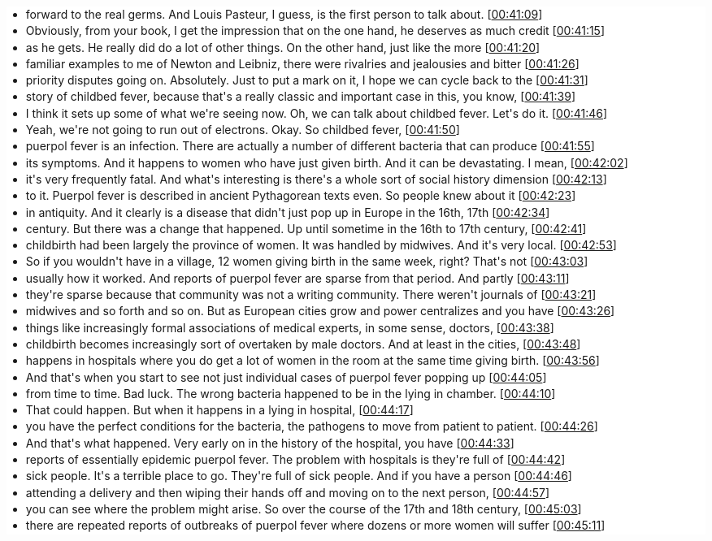 *  forward to the real germs. And Louis Pasteur, I guess, is the first person to talk about. [[00:41:09](https://www.youtube.com/watch?v=D-achBLB9Xo&t=2469.16s)]
*  Obviously, from your book, I get the impression that on the one hand, he deserves as much credit [[00:41:15](https://www.youtube.com/watch?v=D-achBLB9Xo&t=2475.0s)]
*  as he gets. He really did do a lot of other things. On the other hand, just like the more [[00:41:20](https://www.youtube.com/watch?v=D-achBLB9Xo&t=2480.36s)]
*  familiar examples to me of Newton and Leibniz, there were rivalries and jealousies and bitter [[00:41:26](https://www.youtube.com/watch?v=D-achBLB9Xo&t=2486.28s)]
*  priority disputes going on. Absolutely. Just to put a mark on it, I hope we can cycle back to the [[00:41:31](https://www.youtube.com/watch?v=D-achBLB9Xo&t=2491.96s)]
*  story of childbed fever, because that's a really classic and important case in this, you know, [[00:41:39](https://www.youtube.com/watch?v=D-achBLB9Xo&t=2499.2400000000002s)]
*  I think it sets up some of what we're seeing now. Oh, we can talk about childbed fever. Let's do it. [[00:41:46](https://www.youtube.com/watch?v=D-achBLB9Xo&t=2506.44s)]
*  Yeah, we're not going to run out of electrons. Okay. So childbed fever, [[00:41:50](https://www.youtube.com/watch?v=D-achBLB9Xo&t=2510.04s)]
*  puerpol fever is an infection. There are actually a number of different bacteria that can produce [[00:41:55](https://www.youtube.com/watch?v=D-achBLB9Xo&t=2515.2400000000002s)]
*  its symptoms. And it happens to women who have just given birth. And it can be devastating. I mean, [[00:42:02](https://www.youtube.com/watch?v=D-achBLB9Xo&t=2522.76s)]
*  it's very frequently fatal. And what's interesting is there's a whole sort of social history dimension [[00:42:13](https://www.youtube.com/watch?v=D-achBLB9Xo&t=2533.5600000000004s)]
*  to it. Puerpol fever is described in ancient Pythagorean texts even. So people knew about it [[00:42:23](https://www.youtube.com/watch?v=D-achBLB9Xo&t=2543.8s)]
*  in antiquity. And it clearly is a disease that didn't just pop up in Europe in the 16th, 17th [[00:42:34](https://www.youtube.com/watch?v=D-achBLB9Xo&t=2554.52s)]
*  century. But there was a change that happened. Up until sometime in the 16th to 17th century, [[00:42:41](https://www.youtube.com/watch?v=D-achBLB9Xo&t=2561.48s)]
*  childbirth had been largely the province of women. It was handled by midwives. And it's very local. [[00:42:53](https://www.youtube.com/watch?v=D-achBLB9Xo&t=2573.16s)]
*  So if you wouldn't have in a village, 12 women giving birth in the same week, right? That's not [[00:43:03](https://www.youtube.com/watch?v=D-achBLB9Xo&t=2583.64s)]
*  usually how it worked. And reports of puerpol fever are sparse from that period. And partly [[00:43:11](https://www.youtube.com/watch?v=D-achBLB9Xo&t=2591.08s)]
*  they're sparse because that community was not a writing community. There weren't journals of [[00:43:21](https://www.youtube.com/watch?v=D-achBLB9Xo&t=2601.0s)]
*  midwives and so forth and so on. But as European cities grow and power centralizes and you have [[00:43:26](https://www.youtube.com/watch?v=D-achBLB9Xo&t=2606.36s)]
*  things like increasingly formal associations of medical experts, in some sense, doctors, [[00:43:38](https://www.youtube.com/watch?v=D-achBLB9Xo&t=2618.84s)]
*  childbirth becomes increasingly sort of overtaken by male doctors. And at least in the cities, [[00:43:48](https://www.youtube.com/watch?v=D-achBLB9Xo&t=2628.6s)]
*  happens in hospitals where you do get a lot of women in the room at the same time giving birth. [[00:43:56](https://www.youtube.com/watch?v=D-achBLB9Xo&t=2636.68s)]
*  And that's when you start to see not just individual cases of puerpol fever popping up [[00:44:05](https://www.youtube.com/watch?v=D-achBLB9Xo&t=2645.7999999999997s)]
*  from time to time. Bad luck. The wrong bacteria happened to be in the lying in chamber. [[00:44:10](https://www.youtube.com/watch?v=D-achBLB9Xo&t=2650.04s)]
*  That could happen. But when it happens in a lying in hospital, [[00:44:17](https://www.youtube.com/watch?v=D-achBLB9Xo&t=2657.6400000000003s)]
*  you have the perfect conditions for the bacteria, the pathogens to move from patient to patient. [[00:44:26](https://www.youtube.com/watch?v=D-achBLB9Xo&t=2666.6800000000003s)]
*  And that's what happened. Very early on in the history of the hospital, you have [[00:44:33](https://www.youtube.com/watch?v=D-achBLB9Xo&t=2673.4s)]
*  reports of essentially epidemic puerpol fever. The problem with hospitals is they're full of [[00:44:42](https://www.youtube.com/watch?v=D-achBLB9Xo&t=2682.2000000000003s)]
*  sick people. It's a terrible place to go. They're full of sick people. And if you have a person [[00:44:46](https://www.youtube.com/watch?v=D-achBLB9Xo&t=2686.6s)]
*  attending a delivery and then wiping their hands off and moving on to the next person, [[00:44:57](https://www.youtube.com/watch?v=D-achBLB9Xo&t=2697.64s)]
*  you can see where the problem might arise. So over the course of the 17th and 18th century, [[00:45:03](https://www.youtube.com/watch?v=D-achBLB9Xo&t=2703.56s)]
*  there are repeated reports of outbreaks of puerpol fever where dozens or more women will suffer [[00:45:11](https://www.youtube.com/watch?v=D-achBLB9Xo&t=2711.56s)]